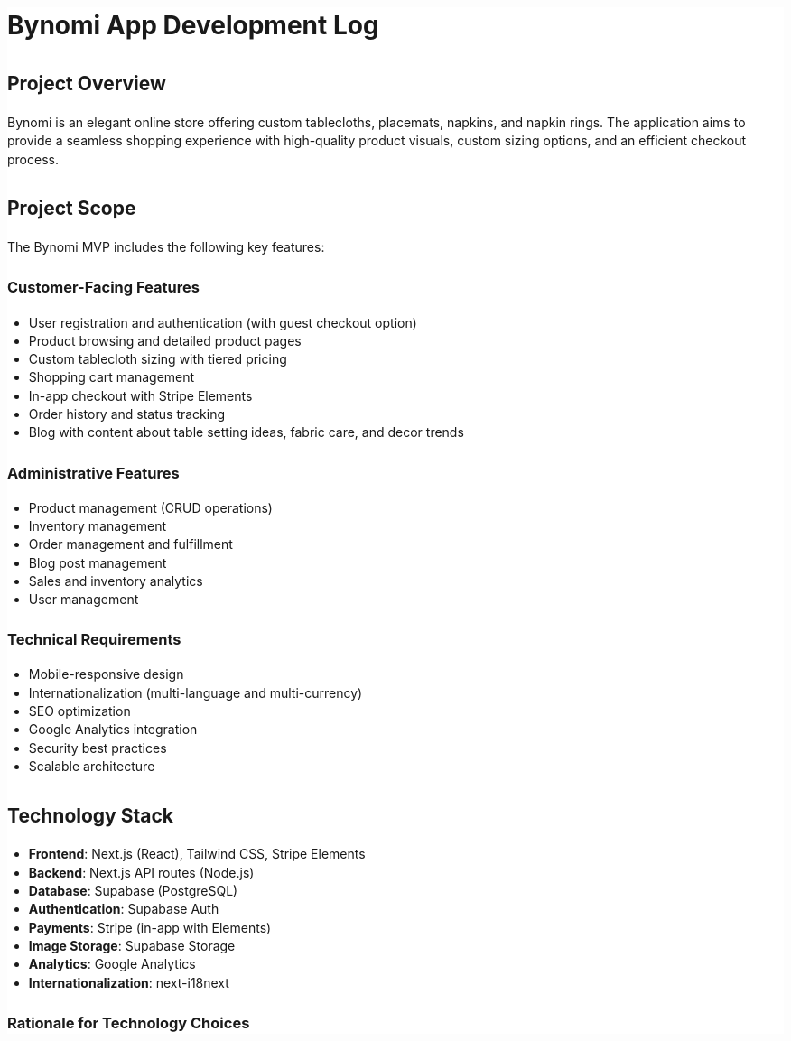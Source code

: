 # Bynomi App Development Log

## Project Overview

Bynomi is an elegant online store offering custom tablecloths, placemats, napkins, and napkin rings. The application aims to provide a seamless shopping experience with high-quality product visuals, custom sizing options, and an efficient checkout process.

## Project Scope

The Bynomi MVP includes the following key features:

### Customer-Facing Features
- User registration and authentication (with guest checkout option)
- Product browsing and detailed product pages
- Custom tablecloth sizing with tiered pricing
- Shopping cart management
- In-app checkout with Stripe Elements
- Order history and status tracking
- Blog with content about table setting ideas, fabric care, and decor trends

### Administrative Features
- Product management (CRUD operations)
- Inventory management
- Order management and fulfillment
- Blog post management
- Sales and inventory analytics
- User management

### Technical Requirements
- Mobile-responsive design
- Internationalization (multi-language and multi-currency)
- SEO optimization
- Google Analytics integration
- Security best practices
- Scalable architecture

## Technology Stack

- **Frontend**: Next.js (React), Tailwind CSS, Stripe Elements
- **Backend**: Next.js API routes (Node.js)
- **Database**: Supabase (PostgreSQL)
- **Authentication**: Supabase Auth
- **Payments**: Stripe (in-app with Elements)
- **Image Storage**: Supabase Storage
- **Analytics**: Google Analytics
- **Internationalization**: next-i18next

### Rationale for Technology Choices
